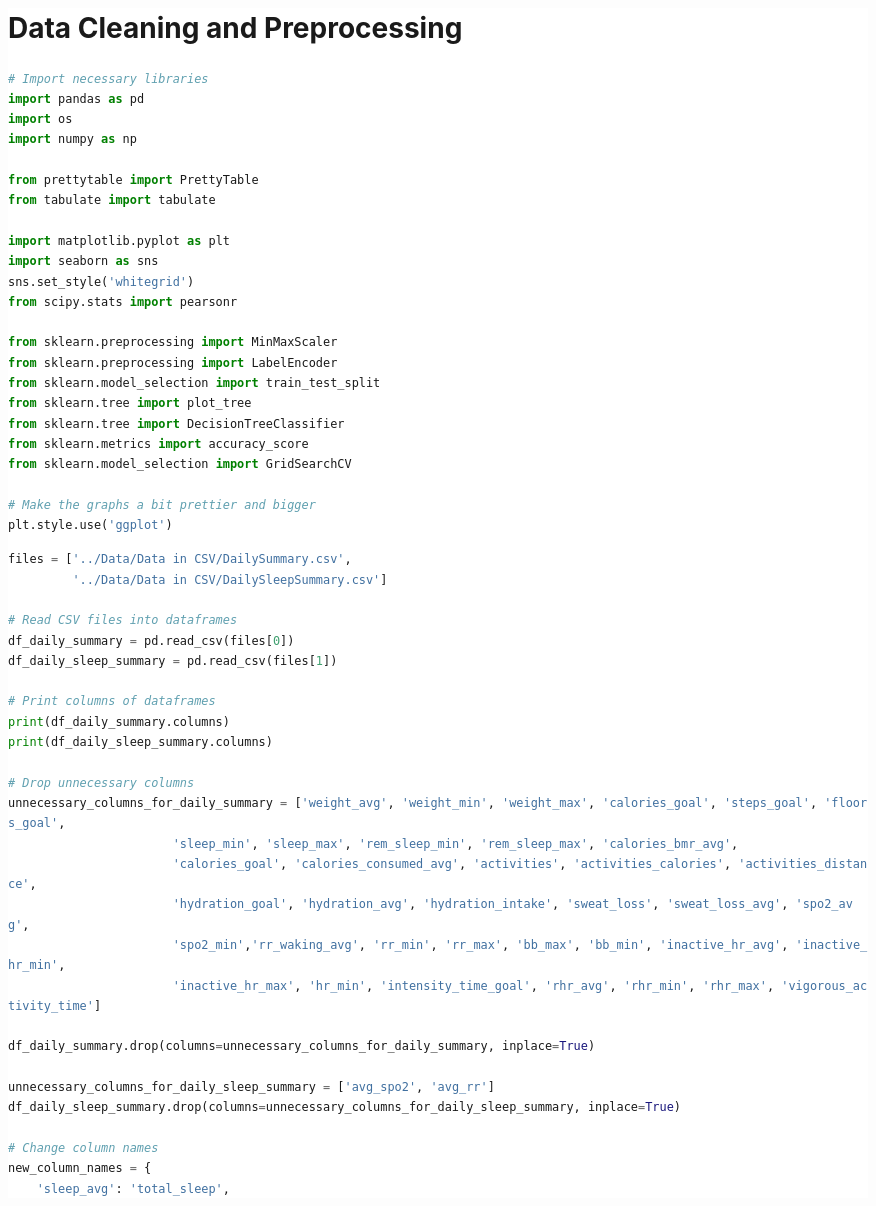 # Data Cleaning and Preprocessing


```python
# Import necessary libraries
import pandas as pd
import os
import numpy as np

from prettytable import PrettyTable
from tabulate import tabulate

import matplotlib.pyplot as plt
import seaborn as sns
sns.set_style('whitegrid')
from scipy.stats import pearsonr

from sklearn.preprocessing import MinMaxScaler
from sklearn.preprocessing import LabelEncoder
from sklearn.model_selection import train_test_split
from sklearn.tree import plot_tree
from sklearn.tree import DecisionTreeClassifier
from sklearn.metrics import accuracy_score
from sklearn.model_selection import GridSearchCV

# Make the graphs a bit prettier and bigger
plt.style.use('ggplot')
```


```python
files = ['../Data/Data in CSV/DailySummary.csv', 
         '../Data/Data in CSV/DailySleepSummary.csv']

# Read CSV files into dataframes
df_daily_summary = pd.read_csv(files[0])
df_daily_sleep_summary = pd.read_csv(files[1])

# Print columns of dataframes
print(df_daily_summary.columns)
print(df_daily_sleep_summary.columns)

# Drop unnecessary columns
unnecessary_columns_for_daily_summary = ['weight_avg', 'weight_min', 'weight_max', 'calories_goal', 'steps_goal', 'floors_goal', 
                       'sleep_min', 'sleep_max', 'rem_sleep_min', 'rem_sleep_max', 'calories_bmr_avg', 
                       'calories_goal', 'calories_consumed_avg', 'activities', 'activities_calories', 'activities_distance', 
                       'hydration_goal', 'hydration_avg', 'hydration_intake', 'sweat_loss', 'sweat_loss_avg', 'spo2_avg', 
                       'spo2_min','rr_waking_avg', 'rr_min', 'rr_max', 'bb_max', 'bb_min', 'inactive_hr_avg', 'inactive_hr_min',
                       'inactive_hr_max', 'hr_min', 'intensity_time_goal', 'rhr_avg', 'rhr_min', 'rhr_max', 'vigorous_activity_time']  

df_daily_summary.drop(columns=unnecessary_columns_for_daily_summary, inplace=True)

unnecessary_columns_for_daily_sleep_summary = ['avg_spo2', 'avg_rr']
df_daily_sleep_summary.drop(columns=unnecessary_columns_for_daily_sleep_summary, inplace=True)

# Change column names
new_column_names = {
    'sleep_avg': 'total_sleep',
```